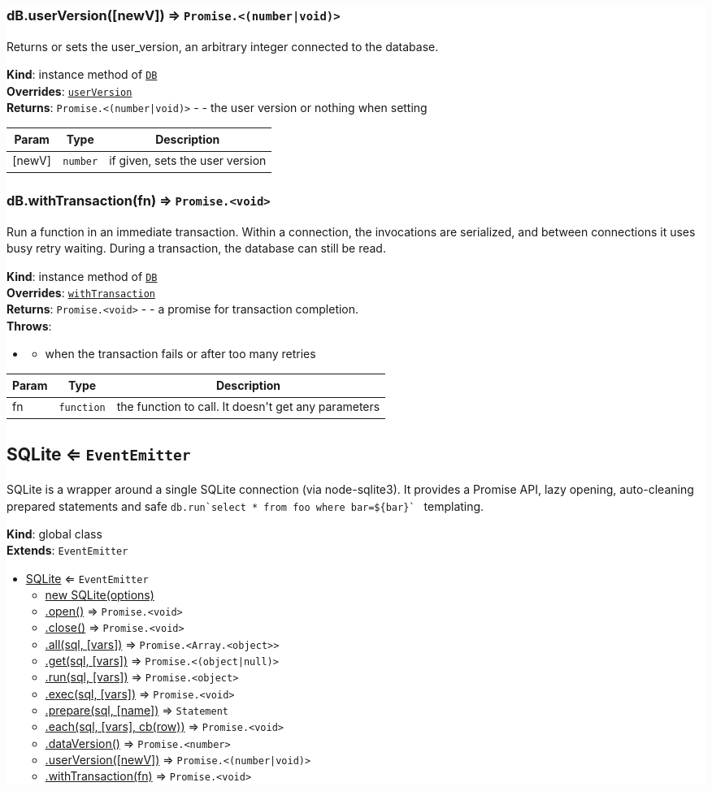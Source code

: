 ### dB.userVersion([newV]) ⇒ <code>Promise.&lt;(number\|void)&gt;</code>
Returns or sets the user_version, an arbitrary integer connected
to the database.

**Kind**: instance method of [<code>DB</code>](#DB)  
**Overrides**: [<code>userVersion</code>](#SQLite+userVersion)  
**Returns**: <code>Promise.&lt;(number\|void)&gt;</code> - - the user version or nothing when setting  

| Param | Type | Description |
| --- | --- | --- |
| [newV] | <code>number</code> | if given, sets the user version |

<a name="SQLite+withTransaction"></a>

### dB.withTransaction(fn) ⇒ <code>Promise.&lt;void&gt;</code>
Run a function in an immediate transaction. Within a connection, the invocations
are serialized, and between connections it uses busy retry waiting. During a
transaction, the database can still be read.

**Kind**: instance method of [<code>DB</code>](#DB)  
**Overrides**: [<code>withTransaction</code>](#SQLite+withTransaction)  
**Returns**: <code>Promise.&lt;void&gt;</code> - - a promise for transaction completion.  
**Throws**:

- - when the transaction fails or after too many retries


| Param | Type | Description |
| --- | --- | --- |
| fn | <code>function</code> | the function to call. It doesn't get any parameters |

<a name="SQLite"></a>

## SQLite ⇐ <code>EventEmitter</code>
SQLite is a wrapper around a single SQLite connection (via node-sqlite3).
It provides a Promise API, lazy opening, auto-cleaning prepared statements
and safe ``db.run`select * from foo where bar=${bar}` `` templating.

**Kind**: global class  
**Extends**: <code>EventEmitter</code>  

* [SQLite](#SQLite) ⇐ <code>EventEmitter</code>
    * [new SQLite(options)](#new_SQLite_new)
    * [.open()](#SQLite+open) ⇒ <code>Promise.&lt;void&gt;</code>
    * [.close()](#SQLite+close) ⇒ <code>Promise.&lt;void&gt;</code>
    * [.all(sql, [vars])](#SQLite+all) ⇒ <code>Promise.&lt;Array.&lt;object&gt;&gt;</code>
    * [.get(sql, [vars])](#SQLite+get) ⇒ <code>Promise.&lt;(object\|null)&gt;</code>
    * [.run(sql, [vars])](#SQLite+run) ⇒ <code>Promise.&lt;object&gt;</code>
    * [.exec(sql, [vars])](#SQLite+exec) ⇒ <code>Promise.&lt;void&gt;</code>
    * [.prepare(sql, [name])](#SQLite+prepare) ⇒ <code>Statement</code>
    * [.each(sql, [vars], cb(row))](#SQLite+each) ⇒ <code>Promise.&lt;void&gt;</code>
    * [.dataVersion()](#SQLite+dataVersion) ⇒ <code>Promise.&lt;number&gt;</code>
    * [.userVersion([newV])](#SQLite+userVersion) ⇒ <code>Promise.&lt;(number\|void)&gt;</code>
    * [.withTransaction(fn)](#SQLite+withTransaction) ⇒ <code>Promise.&lt;void&gt;</code>
